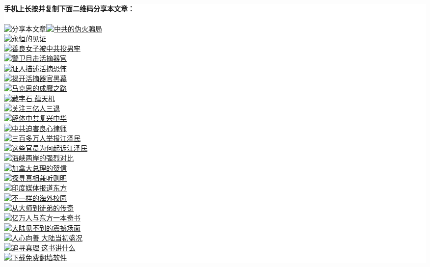 <strong>手机上长按并复制下面二维码分享本文章：</strong><br><br><img src="https://chart.apis.google.com/chart?cht=qr&chs=240x240&choe=UTF-8&chld=M|2&chl=https://github.com/19920513/djy/blob/master/gb/23/11/26/n14124391.md%231" title="分享本文章"></td><td VALIGN=TOP><a href="https://github.com/19920513/djy/blob/master/gb/16/1/21/n4622075.md?dfh#1" target="_blank"><img src="https://raw.githubusercontent.com/19920513/djy/master/gb/300/wei-f1.jpg" title="中共的伪火骗局"  alt="中共的伪火骗局"></a><br><a href="https://github.com/19920513/www/blob/master/README.md?dfh#9" target="_blank"><img src="https://raw.githubusercontent.com/19920513/djy/master/gb/300/yong-h.jpg" title="永恒的见证"  alt="永恒的见证"></a><br><a href="https://github.com/19920513/djy/blob/master/gb/13/9/29/n3974789.md?dfh#1" target="_blank"><img src="https://raw.githubusercontent.com/19920513/djy/master/gb/300/shang-lnz.jpg" title="善良女子被中共投男牢"  alt="善良女子被中共投男牢"></a><br><a href="https://github.com/19920513/djy/blob/master/gb/16/3/16/n4663449.md?dfh#1" target="_blank"><img src="https://raw.githubusercontent.com/19920513/djy/master/gb/300/huo-z3.jpg" title="警卫目击活摘器官"  alt="警卫目击活摘器官"></a><br><a href="https://github.com/19920513/djy/blob/master/gb/16/8/7/n8177641.md?dfh#1" target="_blank"><img src="https://raw.githubusercontent.com/19920513/djy/master/gb/300/huo-z4.jpg" title="证人描述活摘恐怖"  alt="证人描述活摘恐怖"></a><br><a href="https://github.com/19920513/djy/blob/master/gb/10/4/19/n2881569.md?dfh#1" target="_blank"><img src="https://raw.githubusercontent.com/19920513/djy/master/gb/300/huo-z1.jpg" title="揭开活摘器官黑幕"  alt="揭开活摘器官黑幕"></a><br><a href="https://github.com/19920513/djy/blob/master/gb/10/11/7/n3077476.md?dfh#1" target="_blank"><img src="https://raw.githubusercontent.com/19920513/djy/master/gb/300/ma-ks.jpg" title="马克思的成魔之路"  alt="马克思的成魔之路"></a><br><a href="https://github.com/19920513/djy/blob/master/gb/14/6/9/n4173977.md?dfh#1" target="_blank"><img src="https://raw.githubusercontent.com/19920513/djy/master/gb/300/chang-zs.jpg" title="藏字石 蕴天机"  alt="藏字石 蕴天机"></a><br><a href="https://github.com/19920513/djy/blob/master/gb/18/5/10/n10381511.md?dfh#1" target="_blank"><img src="https://raw.githubusercontent.com/19920513/djy/master/gb/300/st1.jpg" title="关注三亿人三退"  alt="关注三亿人三退"></a><br><a href="https://github.com/19920513/djy/blob/master/gb/18/3/21/n10237682.md?dfh#1" target="_blank"><img src="https://raw.githubusercontent.com/19920513/djy/master/gb/300/jie-t.jpg" title="解体中共复兴中华"  alt="解体中共复兴中华"></a><br><a href="https://github.com/19920513/djy/blob/master/gb/9/2/9/n2422991.md?dfh#1" target="_blank"><img src="https://raw.githubusercontent.com/19920513/djy/master/gb/300/gao-zs.jpg" title="中共迫害良心律师"  alt="中共迫害良心律师"></a><br><a href="https://github.com/19920513/djy/blob/master/gb/18/12/9/n10900044.md?dfh#1" target="_blank"><img src="https://raw.githubusercontent.com/19920513/djy/master/gb/300/sj1.jpg" title="三百多万人举报江泽民"  alt="三百多万人举报江泽民"></a><br><a href="https://github.com/19920513/djy/blob/master/gb/18/8/28/n10672014.md?dfh#1" target="_blank"><img src="https://raw.githubusercontent.com/19920513/djy/master/gb/300/sj2.jpg" title="这些官员为何起诉江泽民"  alt="这些官员为何起诉江泽民"></a><br><a href="https://github.com/19920513/djy/blob/master/gb/8/12/18/n2367165.md?dfh#1" target="_blank"><img src="https://raw.githubusercontent.com/19920513/djy/master/gb/300/liangan.jpg" title="海峡两岸的强烈对比"  alt="海峡两岸的强烈对比"></a><br><a href="https://github.com/19920513/djy/blob/master/gb/15/12/10/n4593139.md?dfh#1" target="_blank"><img src="https://raw.githubusercontent.com/19920513/djy/master/gb/300/jia-ndzl.jpg" title="加拿大总理的贺信"  alt="加拿大总理的贺信"></a><br><a href="https://github.com/19920513/djy/blob/master/gb/11/6/17/n3289382.md?dfh#1" target="_blank"><img src="https://raw.githubusercontent.com/19920513/djy/master/gb/300/xiao-wd.jpg" title="探寻真相兼听则明"  alt="探寻真相兼听则明"></a><br><a href="https://github.com/19920513/djy/blob/master/gb/18/10/27/n10812623.md?dfh#1" target="_blank"><img src="https://raw.githubusercontent.com/19920513/djy/master/gb/300/yindu.jpg" title="印度媒体报道东方"  alt="印度媒体报道东方"></a><br><a href="https://github.com/19920513/djy/blob/master/gb/18/6/9/n10469652.md?dfh#1" target="_blank"><img src="https://raw.githubusercontent.com/19920513/djy/master/gb/300/xie-j.jpg" title="不一样的海外校园"  alt="不一样的海外校园"></a><br><a href="https://github.com/19920513/djy/blob/master/gb/7/4/5/n1669415.md?dfh#1" target="_blank"><img src="https://raw.githubusercontent.com/19920513/djy/master/gb/300/li-up.jpg" title="从大师到徒弟的传奇"  alt="从大师到徒弟的传奇"></a><br><a href="https://github.com/19920513/djy/blob/master/gb/17/5/26/n9191512.md?dfh#1" target="_blank"><img src="https://raw.githubusercontent.com/19920513/djy/master/gb/300/zfl2.jpg" title="亿万人与东方一本奇书"  alt="亿万人与东方一本奇书"></a><br><a href="https://github.com/19920513/djy/blob/master/gb/13/11/27/n4020290.md?dfh#1" target="_blank"><img src="https://raw.githubusercontent.com/19920513/djy/master/gb/300/zhen-h.jpg" title="大陆见不到的震撼场面"  alt="大陆见不到的震撼场面"></a><br><a href="https://github.com/19920513/djy/blob/master/gb/15/7/17/n4482910.md?dfh#1" target="_blank"><img src="https://raw.githubusercontent.com/19920513/djy/master/gb/300/dalu-sk.jpg" title="人心向善 大陆当初盛况"  alt="人心向善 大陆当初盛况"></a><br><a href="https://github.com/19920513/djy/blob/master/gb/19/1/5/n10955468.md?dfh#1" target="_blank"><img src="https://raw.githubusercontent.com/19920513/djy/master/gb/300/zfl1.jpg" title="追寻真理 这书讲什么"  alt="追寻真理 这书讲什么"></a><br><a href="https://github.com/19920513/www/blob/master/README.md?dfh#1" target="_blank"><img src="https://raw.githubusercontent.com/19920513/djy/master/gb/300/fq1.jpg" title="下载免费翻墙软件"  alt="下载免费翻墙软件"></a><br></td></tr></table>
